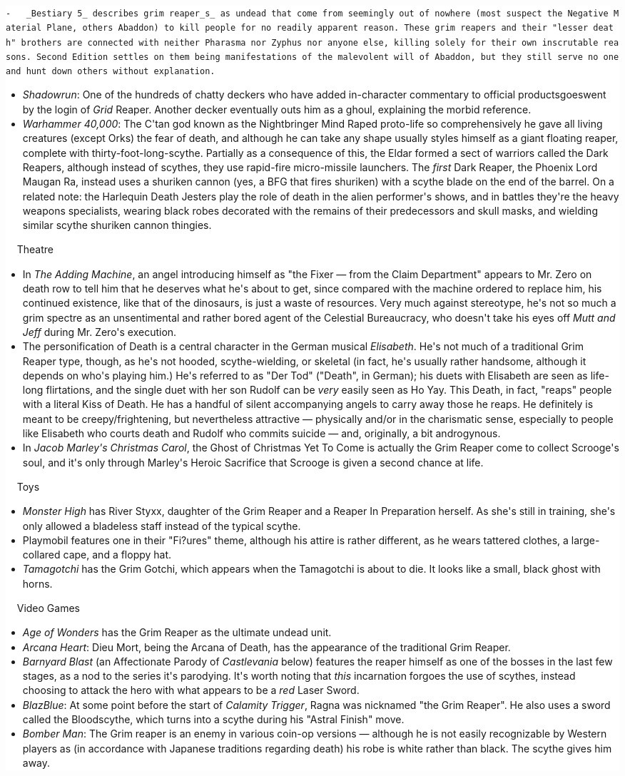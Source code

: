     -   _Bestiary 5_ describes grim reaper_s_ as undead that come from seemingly out of nowhere (most suspect the Negative Material Plane, others Abaddon) to kill people for no readily apparent reason. These grim reapers and their "lesser death" brothers are connected with neither Pharasma nor Zyphus nor anyone else, killing solely for their own inscrutable reasons. Second Edition settles on them being manifestations of the malevolent will of Abaddon, but they still serve no one and hunt down others without explanation.
-   _Shadowrun_: One of the hundreds of chatty deckers who have added in-character commentary to official productsgoeswent by the login of _Grid_ Reaper. Another decker eventually outs him as a ghoul, explaining the morbid reference.
-   _Warhammer 40,000_: The C'tan god known as the Nightbringer Mind Raped proto-life so comprehensively he gave all living creatures (except Orks) the fear of death, and although he can take any shape usually styles himself as a giant floating reaper, complete with thirty-foot-long-scythe. Partially as a consequence of this, the Eldar formed a sect of warriors called the Dark Reapers, although instead of scythes, they use rapid-fire micro-missile launchers. The _first_ Dark Reaper, the Phoenix Lord Maugan Ra, instead uses a shuriken cannon (yes, a BFG that fires shuriken) with a scythe blade on the end of the barrel. On a related note: the Harlequin Death Jesters play the role of death in the alien performer's shows, and in battles they're the heavy weapons specialists, wearing black robes decorated with the remains of their predecessors and skull masks, and wielding similar scythe shuriken cannon thingies.

    Theatre 

-   In _The Adding Machine_, an angel introducing himself as "the Fixer — from the Claim Department" appears to Mr. Zero on death row to tell him that he deserves what he's about to get, since compared with the machine ordered to replace him, his continued existence, like that of the dinosaurs, is just a waste of resources. Very much against stereotype, he's not so much a grim spectre as an unsentimental and rather bored agent of the Celestial Bureaucracy, who doesn't take his eyes off _Mutt and Jeff_ during Mr. Zero's execution.
-   The personification of Death is a central character in the German musical _Elisabeth_. He's not much of a traditional Grim Reaper type, though, as he's not hooded, scythe-wielding, or skeletal (in fact, he's usually rather handsome, although it depends on who's playing him.) He's referred to as "Der Tod" ("Death", in German); his duets with Elisabeth are seen as life-long flirtations, and the single duet with her son Rudolf can be _very_ easily seen as Ho Yay. This Death, in fact, "reaps" people with a literal Kiss of Death. He has a handful of silent accompanying angels to carry away those he reaps. He definitely is meant to be creepy/frightening, but nevertheless attractive — physically and/or in the charismatic sense, especially to people like Elisabeth who courts death and Rudolf who commits suicide — and, originally, a bit androgynous.
-   In _Jacob Marley's Christmas Carol_, the Ghost of Christmas Yet To Come is actually the Grim Reaper come to collect Scrooge's soul, and it's only through Marley's Heroic Sacrifice that Scrooge is given a second chance at life.

    Toys 

-   _Monster High_ has River Styxx, daughter of the Grim Reaper and a Reaper In Preparation herself. As she's still in training, she's only allowed a bladeless staff instead of the typical scythe.
-   Playmobil features one in their "Fi?ures" theme, although his attire is rather different, as he wears tattered clothes, a large-collared cape, and a floppy hat.
-   _Tamagotchi_ has the Grim Gotchi, which appears when the Tamagotchi is about to die. It looks like a small, black ghost with horns.

    Video Games 

-   _Age of Wonders_ has the Grim Reaper as the ultimate undead unit.
-   _Arcana Heart_: Dieu Mort, being the Arcana of Death, has the appearance of the traditional Grim Reaper.
-   _Barnyard Blast_ (an Affectionate Parody of _Castlevania_ below) features the reaper himself as one of the bosses in the last few stages, as a nod to the series it's parodying. It's worth noting that _this_ incarnation forgoes the use of scythes, instead choosing to attack the hero with what appears to be a _red_ Laser Sword.
-   _BlazBlue_: At some point before the start of _Calamity Trigger_, Ragna was nicknamed "the Grim Reaper". He also uses a sword called the Bloodscythe, which turns into a scythe during his "Astral Finish" move.
-   _Bomber Man_: The Grim reaper is an enemy in various coin-op versions — although he is not easily recognizable by Western players as (in accordance with Japanese traditions regarding death) his robe is white rather than black. The scythe gives him away.